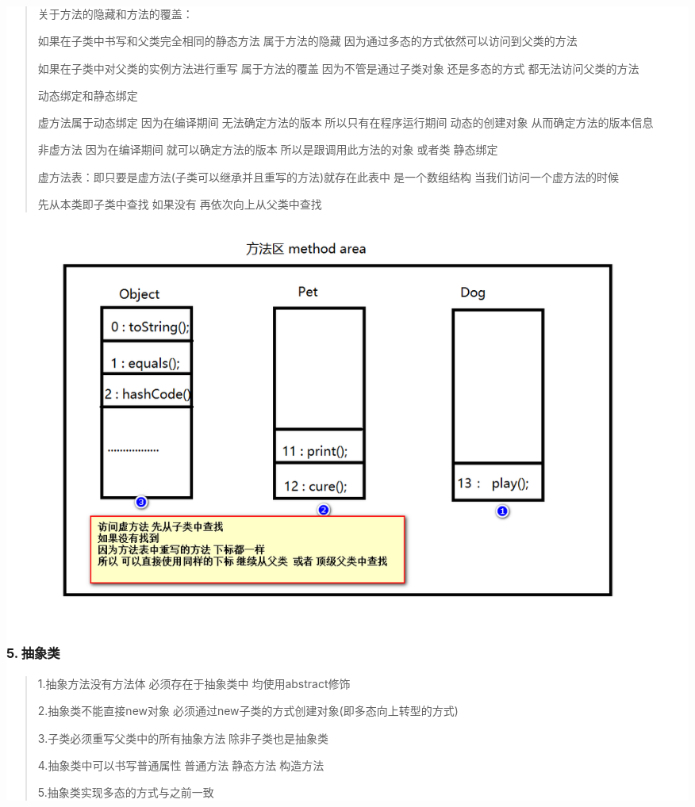 >
> 关于方法的隐藏和方法的覆盖：
>
> 如果在子类中书写和父类完全相同的静态方法 属于方法的隐藏 因为通过多态的方式依然可以访问到父类的方法
>
> 如果在子类中对父类的实例方法进行重写 属于方法的覆盖 因为不管是通过子类对象 还是多态的方式 都无法访问父类的方法
>
>
> 动态绑定和静态绑定
>
> 虚方法属于动态绑定  因为在编译期间 无法确定方法的版本 所以只有在程序运行期间 动态的创建对象 从而确定方法的版本信息
>
> 非虚方法 因为在编译期间 就可以确定方法的版本 所以是跟调用此方法的对象 或者类 静态绑定
>
>
>
> 虚方法表：即只要是虚方法(子类可以继承并且重写的方法)就存在此表中 是一个数组结构 当我们访问一个虚方法的时候
>
> 先从本类即子类中查找 如果没有 再依次向上从父类中查找

![](img/虚方法调用过程.png)

### 5. 抽象类

> 1.抽象方法没有方法体 必须存在于抽象类中 均使用abstract修饰
>
> 2.抽象类不能直接new对象 必须通过new子类的方式创建对象(即多态向上转型的方式)
>
> 3.子类必须重写父类中的所有抽象方法 除非子类也是抽象类
>
> 4.抽象类中可以书写普通属性 普通方法 静态方法 构造方法
>
> 5.抽象类实现多态的方式与之前一致
